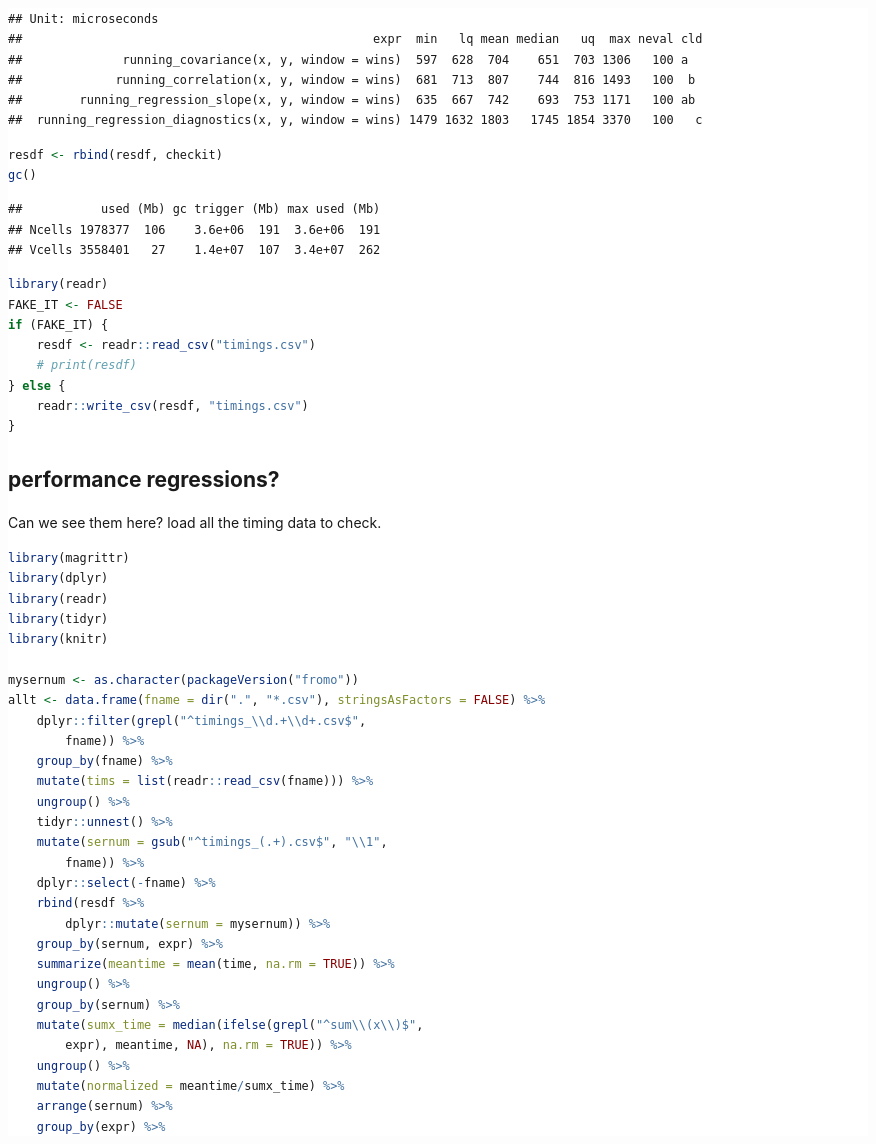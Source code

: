 ```
## Unit: microseconds
##                                                 expr  min   lq mean median   uq  max neval cld
##              running_covariance(x, y, window = wins)  597  628  704    651  703 1306   100 a  
##             running_correlation(x, y, window = wins)  681  713  807    744  816 1493   100  b 
##        running_regression_slope(x, y, window = wins)  635  667  742    693  753 1171   100 ab 
##  running_regression_diagnostics(x, y, window = wins) 1479 1632 1803   1745 1854 3370   100   c
```

``` r
resdf <- rbind(resdf, checkit)
gc()
```

```
##           used (Mb) gc trigger (Mb) max used (Mb)
## Ncells 1978377  106    3.6e+06  191  3.6e+06  191
## Vcells 3558401   27    1.4e+07  107  3.4e+07  262
```



``` r
library(readr)
FAKE_IT <- FALSE
if (FAKE_IT) {
    resdf <- readr::read_csv("timings.csv")
    # print(resdf)
} else {
    readr::write_csv(resdf, "timings.csv")
}
```

## performance regressions?

Can we see them here? load all the timing data to check.


``` r
library(magrittr)
library(dplyr)
library(readr)
library(tidyr)
library(knitr)

mysernum <- as.character(packageVersion("fromo"))
allt <- data.frame(fname = dir(".", "*.csv"), stringsAsFactors = FALSE) %>%
    dplyr::filter(grepl("^timings_\\d.+\\d+.csv$",
        fname)) %>%
    group_by(fname) %>%
    mutate(tims = list(readr::read_csv(fname))) %>%
    ungroup() %>%
    tidyr::unnest() %>%
    mutate(sernum = gsub("^timings_(.+).csv$", "\\1",
        fname)) %>%
    dplyr::select(-fname) %>%
    rbind(resdf %>%
        dplyr::mutate(sernum = mysernum)) %>%
    group_by(sernum, expr) %>%
    summarize(meantime = mean(time, na.rm = TRUE)) %>%
    ungroup() %>%
    group_by(sernum) %>%
    mutate(sumx_time = median(ifelse(grepl("^sum\\(x\\)$",
        expr), meantime, NA), na.rm = TRUE)) %>%
    ungroup() %>%
    mutate(normalized = meantime/sumx_time) %>%
    arrange(sernum) %>%
    group_by(expr) %>%
```
